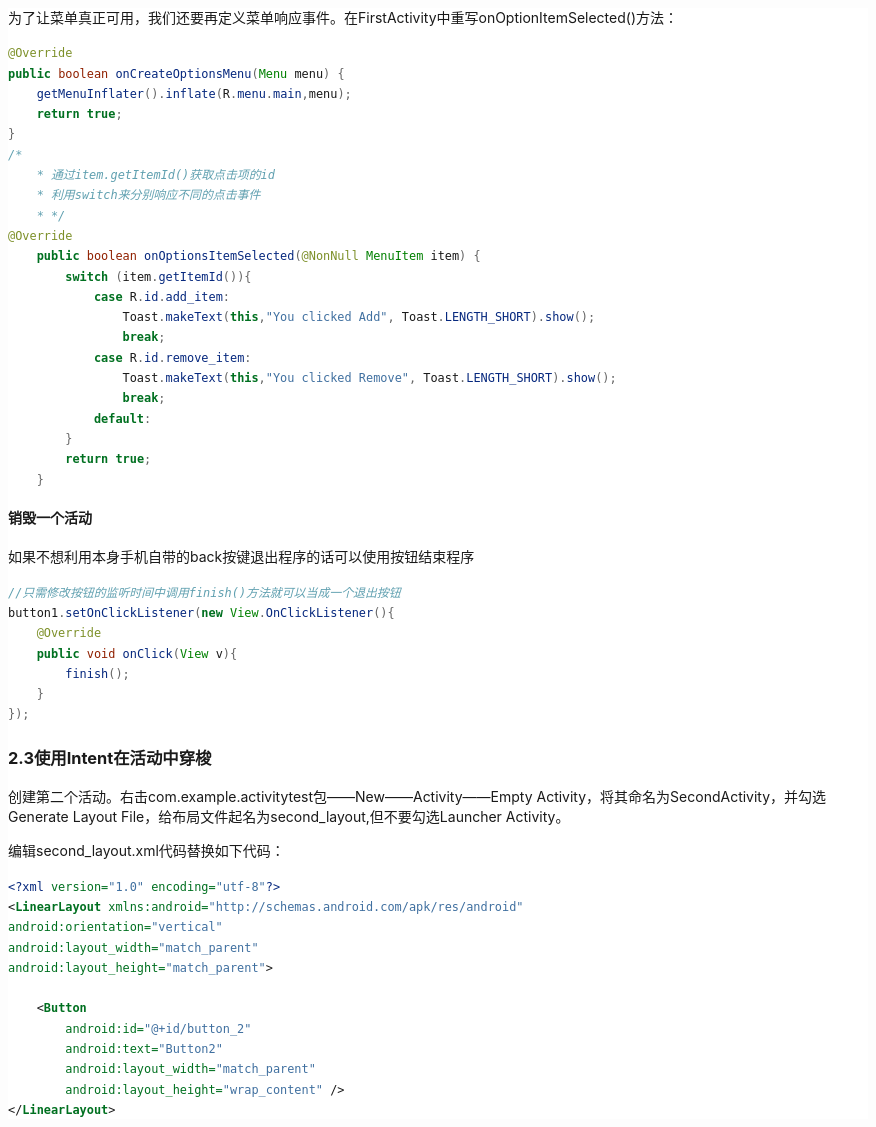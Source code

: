 为了让菜单真正可用，我们还要再定义菜单响应事件。在FirstActivity中重写onOptionItemSelected()方法：

```java
@Override
public boolean onCreateOptionsMenu(Menu menu) {
    getMenuInflater().inflate(R.menu.main,menu);
    return true;
}
/*
    * 通过item.getItemId()获取点击项的id
    * 利用switch来分别响应不同的点击事件
    * */
@Override
    public boolean onOptionsItemSelected(@NonNull MenuItem item) {
        switch (item.getItemId()){
            case R.id.add_item:
                Toast.makeText(this,"You clicked Add", Toast.LENGTH_SHORT).show();
                break;
            case R.id.remove_item:
                Toast.makeText(this,"You clicked Remove", Toast.LENGTH_SHORT).show();
                break;
            default:
        }
        return true;
    }
```

#### 销毁一个活动

如果不想利用本身手机自带的back按键退出程序的话可以使用按钮结束程序

```java
//只需修改按钮的监听时间中调用finish()方法就可以当成一个退出按钮
button1.setOnClickListener(new View.OnClickListener(){
    @Override
    public void onClick(View v){
    	finish();
    }
});
```

### 2.3使用Intent在活动中穿梭

创建第二个活动。右击com.example.activitytest包——New——Activity——Empty Activity，将其命名为SecondActivity，并勾选Generate Layout File，给布局文件起名为second_layout,但不要勾选Launcher Activity。

编辑second_layout.xml代码替换如下代码：

```xml
<?xml version="1.0" encoding="utf-8"?>
<LinearLayout xmlns:android="http://schemas.android.com/apk/res/android"
android:orientation="vertical"
android:layout_width="match_parent"
android:layout_height="match_parent">
    
    <Button
        android:id="@+id/button_2"
        android:text="Button2"
        android:layout_width="match_parent"
        android:layout_height="wrap_content" />
</LinearLayout>
```
